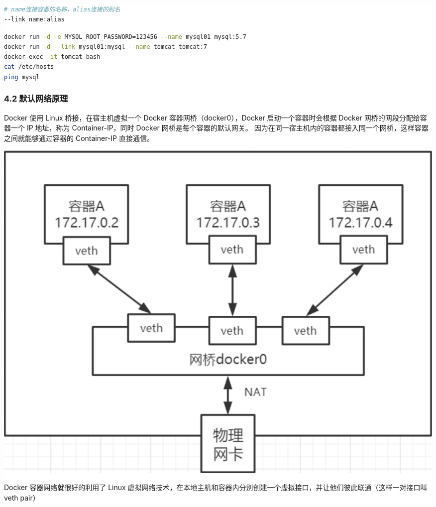 ```bash
# name连接容器的名称，alias连接的别名
--link name:alias
```

```bash
docker run -d -e MYSQL_ROOT_PASSWORD=123456 --name mysql01 mysql:5.7
docker run -d --link mysql01:mysql --name tomcat tomcat:7
docker exec -it tomcat bash
cat /etc/hosts
ping mysql
```

### 4.2 默认网络原理

Docker 使用 Linux 桥接，在宿主机虚拟一个 Docker 容器网桥（docker0），Docker 启动一个容器时会根据 Docker 网桥的网段分配给容器一个 IP 地址，称为 Container-IP，同时 Docker 网桥是每个容器的默认网关。 因为在同一宿主机内的容器都接入同一个网桥，这样容器之间就能够通过容器的 Container-IP 直接通信。

![image-20220614095032862](../images/image-20220614095032862.png)

Docker 容器网络就很好的利用了 Linux 虚拟网络技术，在本地主机和容器内分别创建一个虚拟接口，并让他们彼此联通（这样一对接口叫 veth pair）
